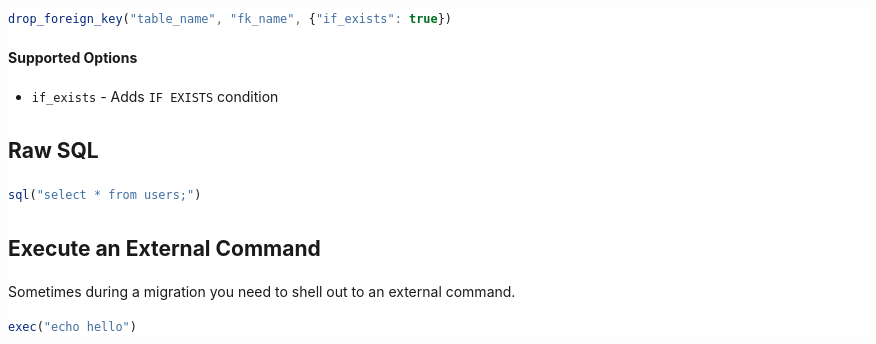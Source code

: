 ```javascript
drop_foreign_key("table_name", "fk_name", {"if_exists": true})
```

#### Supported Options

* `if_exists` - Adds `IF EXISTS` condition


## Raw SQL

``` javascript
sql("select * from users;")
```

## Execute an External Command

Sometimes during a migration you need to shell out to an external command.

```javascript
exec("echo hello")
```
